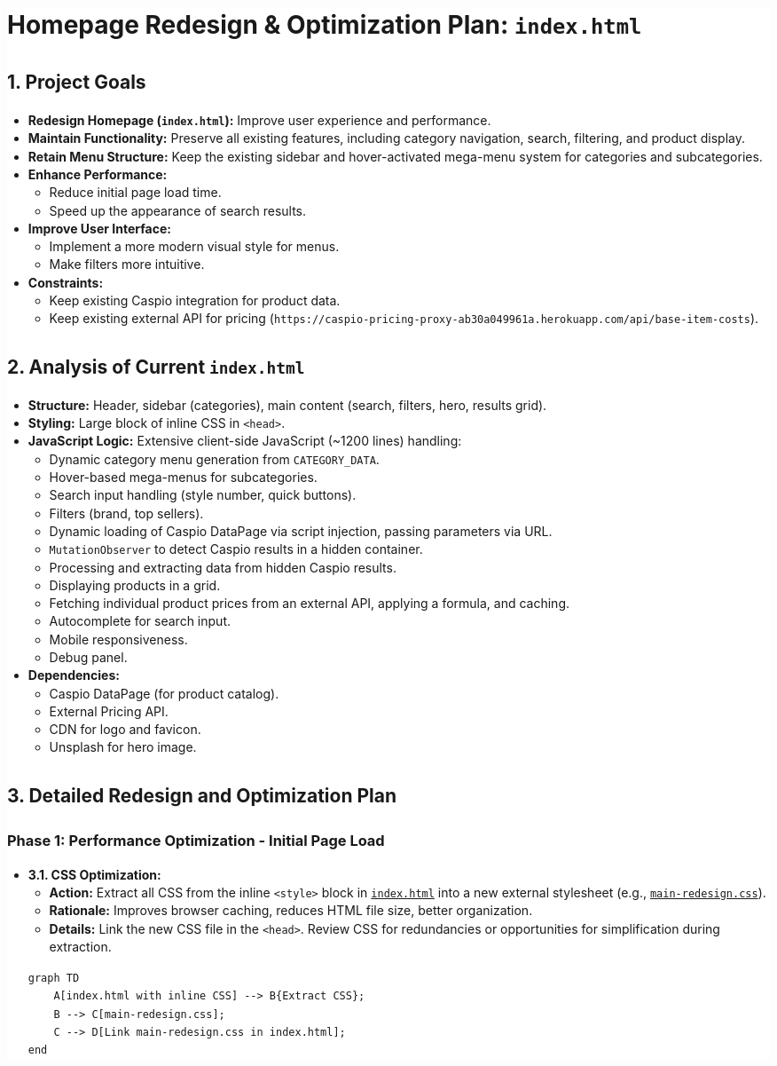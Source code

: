 # Homepage Redesign & Optimization Plan: `index.html`

## 1. Project Goals

*   **Redesign Homepage (`index.html`):** Improve user experience and performance.
*   **Maintain Functionality:** Preserve all existing features, including category navigation, search, filtering, and product display.
*   **Retain Menu Structure:** Keep the existing sidebar and hover-activated mega-menu system for categories and subcategories.
*   **Enhance Performance:**
    *   Reduce initial page load time.
    *   Speed up the appearance of search results.
*   **Improve User Interface:**
    *   Implement a more modern visual style for menus.
    *   Make filters more intuitive.
*   **Constraints:**
    *   Keep existing Caspio integration for product data.
    *   Keep existing external API for pricing (`https://caspio-pricing-proxy-ab30a049961a.herokuapp.com/api/base-item-costs`).

## 2. Analysis of Current `index.html`

*   **Structure:** Header, sidebar (categories), main content (search, filters, hero, results grid).
*   **Styling:** Large block of inline CSS in `<head>`.
*   **JavaScript Logic:** Extensive client-side JavaScript (~1200 lines) handling:
    *   Dynamic category menu generation from `CATEGORY_DATA`.
    *   Hover-based mega-menus for subcategories.
    *   Search input handling (style number, quick buttons).
    *   Filters (brand, top sellers).
    *   Dynamic loading of Caspio DataPage via script injection, passing parameters via URL.
    *   `MutationObserver` to detect Caspio results in a hidden container.
    *   Processing and extracting data from hidden Caspio results.
    *   Displaying products in a grid.
    *   Fetching individual product prices from an external API, applying a formula, and caching.
    *   Autocomplete for search input.
    *   Mobile responsiveness.
    *   Debug panel.
*   **Dependencies:**
    *   Caspio DataPage (for product catalog).
    *   External Pricing API.
    *   CDN for logo and favicon.
    *   Unsplash for hero image.

## 3. Detailed Redesign and Optimization Plan

### Phase 1: Performance Optimization - Initial Page Load

*   **3.1. CSS Optimization:**
    *   **Action:** Extract all CSS from the inline `<style>` block in [`index.html`](index.html) into a new external stylesheet (e.g., [`main-redesign.css`](main-redesign.css)).
    *   **Rationale:** Improves browser caching, reduces HTML file size, better organization.
    *   **Details:** Link the new CSS file in the `<head>`. Review CSS for redundancies or opportunities for simplification during extraction.
    ```mermaid
    graph TD
        A[index.html with inline CSS] --> B{Extract CSS};
        B --> C[main-redesign.css];
        C --> D[Link main-redesign.css in index.html];
    end
    ```
